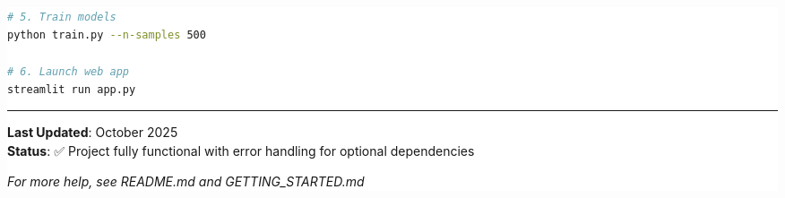 ```bash
# 5. Train models
python train.py --n-samples 500

# 6. Launch web app
streamlit run app.py
```

---

**Last Updated**: October 2025  
**Status**: ✅ Project fully functional with error handling for optional dependencies

*For more help, see README.md and GETTING_STARTED.md*
